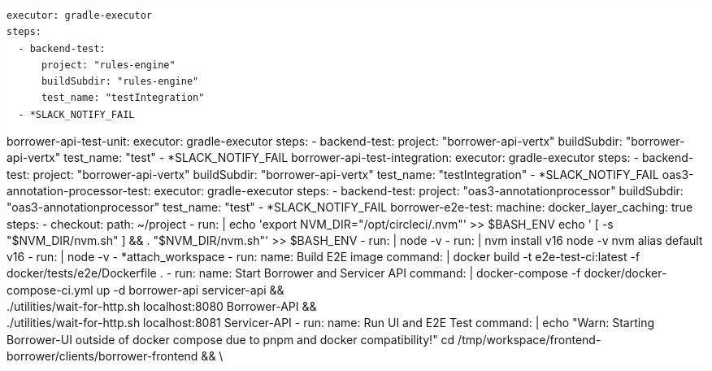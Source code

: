     executor: gradle-executor
    steps:
      - backend-test:
          project: "rules-engine"
          buildSubdir: "rules-engine"
          test_name: "testIntegration"
      - *SLACK_NOTIFY_FAIL
  borrower-api-test-unit:
    executor: gradle-executor
    steps:
      - backend-test:
          project: "borrower-api-vertx"
          buildSubdir: "borrower-api-vertx"
          test_name: "test"
      - *SLACK_NOTIFY_FAIL
  borrower-api-test-integration:
    executor: gradle-executor
    steps:
      - backend-test:
          project: "borrower-api-vertx"
          buildSubdir: "borrower-api-vertx"
          test_name: "testIntegration"
      - *SLACK_NOTIFY_FAIL
  oas3-annotation-processor-test:
    executor: gradle-executor
    steps:
      - backend-test:
          project: "oas3-annotationprocessor"
          buildSubdir: "oas3-annotationprocessor"
          test_name: "test"
      - *SLACK_NOTIFY_FAIL
  borrower-e2e-test:
    machine:
      docker_layer_caching: true
    steps:
      - checkout:
          path: ~/project
      - run: |
          echo 'export NVM_DIR="/opt/circleci/.nvm"' >> $BASH_ENV
          echo ' [ -s "$NVM_DIR/nvm.sh" ] && \. "$NVM_DIR/nvm.sh"' >> $BASH_ENV
      - run: |
          node -v
      - run: |
          nvm install v16
          node -v
          nvm alias default v16
      - run: |
          node -v
      - *attach_workspace
      - run:
          name: Build E2E image
          command: |
            docker build -t e2e-test-ci:latest -f docker/tests/e2e/Dockerfile .
      - run:
          name: Start Borrower and Servicer API
          command: |
            docker-compose -f docker/docker-compose-ci.yml up -d borrower-api servicer-api && \
            ./utilities/wait-for-http.sh localhost:8080 Borrower-API && \
            ./utilities/wait-for-http.sh localhost:8081 Servicer-API
      - run:
          name: Run UI and E2E Test
          command: |
            echo "Warn: Starting Borrower-UI outside of docker compose due to pnpm and docker compatibility!"
            cd /tmp/workspace/frontend-borrower/clients/borrower-frontend && \